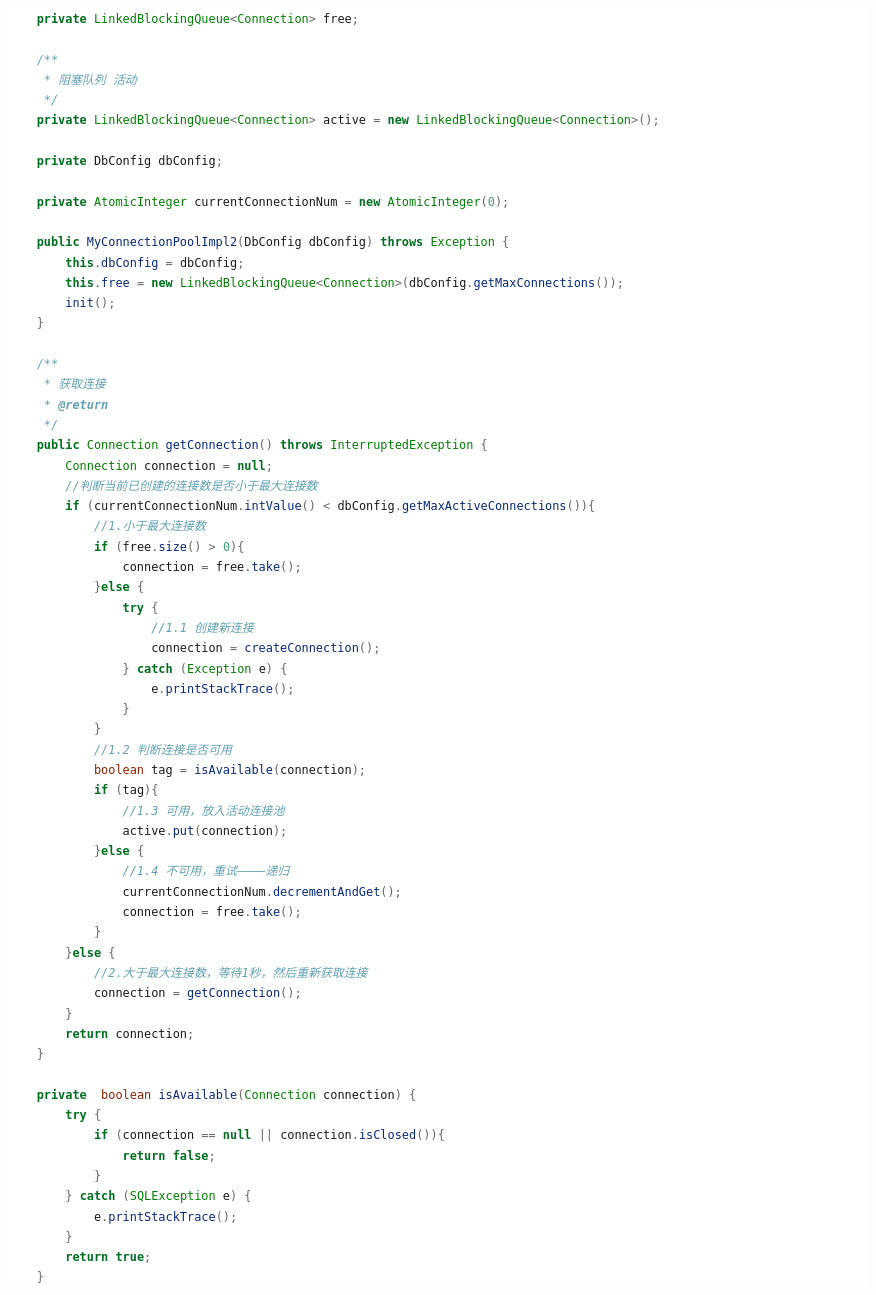 ```java
    private LinkedBlockingQueue<Connection> free;

    /**
     * 阻塞队列 活动
     */
    private LinkedBlockingQueue<Connection> active = new LinkedBlockingQueue<Connection>();

    private DbConfig dbConfig;

    private AtomicInteger currentConnectionNum = new AtomicInteger(0);

    public MyConnectionPoolImpl2(DbConfig dbConfig) throws Exception {
        this.dbConfig = dbConfig;
        this.free = new LinkedBlockingQueue<Connection>(dbConfig.getMaxConnections());
        init();
    }

    /**
     * 获取连接
     * @return
     */
    public Connection getConnection() throws InterruptedException {
        Connection connection = null;
        //判断当前已创建的连接数是否小于最大连接数
        if (currentConnectionNum.intValue() < dbConfig.getMaxActiveConnections()){
            //1.小于最大连接数
            if (free.size() > 0){
                connection = free.take();
            }else {
                try {
                    //1.1 创建新连接
                    connection = createConnection();
                } catch (Exception e) {
                    e.printStackTrace();
                }
            }
            //1.2 判断连接是否可用
            boolean tag = isAvailable(connection);
            if (tag){
                //1.3 可用，放入活动连接池
                active.put(connection);
            }else {
                //1.4 不可用，重试————递归
                currentConnectionNum.decrementAndGet();
                connection = free.take();
            }
        }else {
            //2.大于最大连接数，等待1秒，然后重新获取连接
            connection = getConnection();
        }
        return connection;
    }

    private  boolean isAvailable(Connection connection) {
        try {
            if (connection == null || connection.isClosed()){
                return false;
            }
        } catch (SQLException e) {
            e.printStackTrace();
        }
        return true;
    }
```